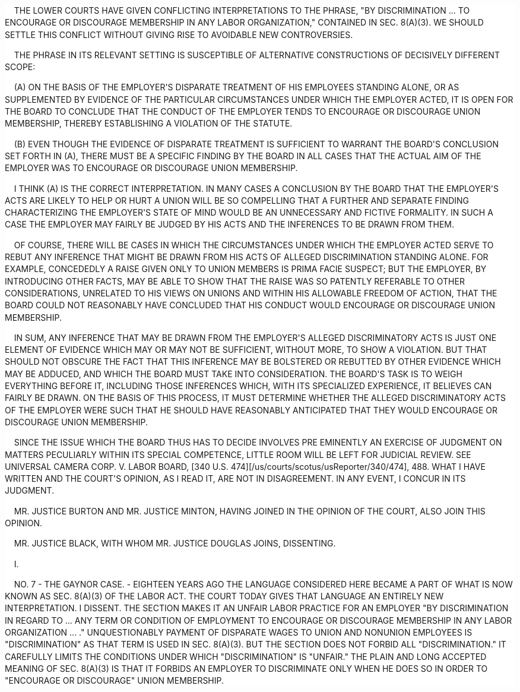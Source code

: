     THE LOWER COURTS HAVE GIVEN CONFLICTING INTERPRETATIONS TO THE PHRASE, "BY DISCRIMINATION  ...  TO ENCOURAGE OR DISCOURAGE MEMBERSHIP IN ANY LABOR ORGANIZATION," CONTAINED IN SEC. 8(A)(3).  WE SHOULD SETTLE THIS CONFLICT WITHOUT GIVING RISE TO AVOIDABLE NEW CONTROVERSIES.

    THE PHRASE IN ITS RELEVANT SETTING IS SUSCEPTIBLE OF ALTERNATIVE CONSTRUCTIONS OF DECISIVELY DIFFERENT SCOPE:

    (A)  ON THE BASIS OF THE EMPLOYER'S DISPARATE TREATMENT OF HIS EMPLOYEES STANDING ALONE, OR AS SUPPLEMENTED BY EVIDENCE OF THE PARTICULAR CIRCUMSTANCES UNDER WHICH THE EMPLOYER ACTED, IT IS OPEN FOR THE BOARD TO CONCLUDE THAT THE CONDUCT OF THE EMPLOYER TENDS TO ENCOURAGE OR DISCOURAGE UNION MEMBERSHIP, THEREBY ESTABLISHING A VIOLATION OF THE STATUTE.

    (B)  EVEN THOUGH THE EVIDENCE OF DISPARATE TREATMENT IS SUFFICIENT TO WARRANT THE BOARD'S CONCLUSION SET FORTH IN (A), THERE MUST BE A SPECIFIC FINDING BY THE BOARD IN ALL CASES THAT THE ACTUAL AIM OF THE EMPLOYER WAS TO ENCOURAGE OR DISCOURAGE UNION MEMBERSHIP.

    I THINK (A) IS THE CORRECT INTERPRETATION.  IN MANY CASES A CONCLUSION BY THE BOARD THAT THE EMPLOYER'S ACTS ARE LIKELY TO HELP OR HURT A UNION WILL BE SO COMPELLING THAT A FURTHER AND SEPARATE FINDING CHARACTERIZING THE EMPLOYER'S STATE OF MIND WOULD BE AN UNNECESSARY AND FICTIVE FORMALITY.  IN SUCH A CASE THE EMPLOYER MAY FAIRLY BE JUDGED BY HIS ACTS AND THE INFERENCES TO BE DRAWN FROM THEM.

    OF COURSE, THERE WILL BE CASES IN WHICH THE CIRCUMSTANCES UNDER WHICH THE EMPLOYER ACTED SERVE TO REBUT ANY INFERENCE THAT MIGHT BE DRAWN FROM HIS ACTS OF ALLEGED DISCRIMINATION STANDING ALONE.  FOR EXAMPLE, CONCEDEDLY A RAISE GIVEN ONLY TO UNION MEMBERS IS PRIMA FACIE SUSPECT; BUT THE EMPLOYER, BY INTRODUCING OTHER FACTS, MAY BE ABLE TO SHOW THAT THE RAISE WAS SO PATENTLY REFERABLE TO OTHER CONSIDERATIONS, UNRELATED TO HIS VIEWS ON UNIONS AND WITHIN HIS ALLOWABLE FREEDOM OF ACTION, THAT THE BOARD COULD NOT REASONABLY HAVE CONCLUDED THAT HIS CONDUCT WOULD ENCOURAGE OR DISCOURAGE UNION MEMBERSHIP.

    IN SUM, ANY INFERENCE THAT MAY BE DRAWN FROM THE EMPLOYER'S ALLEGED DISCRIMINATORY ACTS IS JUST ONE ELEMENT OF EVIDENCE WHICH MAY OR MAY NOT BE SUFFICIENT, WITHOUT MORE, TO SHOW A VIOLATION.  BUT THAT SHOULD NOT OBSCURE THE FACT THAT THIS INFERENCE MAY BE BOLSTERED OR REBUTTED BY OTHER EVIDENCE WHICH MAY BE ADDUCED, AND WHICH THE BOARD MUST TAKE INTO CONSIDERATION.  THE BOARD'S TASK IS TO WEIGH EVERYTHING BEFORE IT, INCLUDING THOSE INFERENCES WHICH, WITH ITS SPECIALIZED EXPERIENCE, IT BELIEVES CAN FAIRLY BE DRAWN.  ON THE BASIS OF THIS PROCESS, IT MUST DETERMINE WHETHER THE ALLEGED DISCRIMINATORY ACTS OF THE EMPLOYER WERE SUCH THAT HE SHOULD HAVE REASONABLY ANTICIPATED THAT THEY WOULD ENCOURAGE OR DISCOURAGE UNION MEMBERSHIP.

    SINCE THE ISSUE WHICH THE BOARD THUS HAS TO DECIDE INVOLVES PRE EMINENTLY AN EXERCISE OF JUDGMENT ON MATTERS PECULIARLY WITHIN ITS SPECIAL COMPETENCE, LITTLE ROOM WILL BE LEFT FOR JUDICIAL REVIEW.  SEE UNIVERSAL CAMERA CORP. V. LABOR BOARD, [340 U.S. 474][/us/courts/scotus/usReporter/340/474], 488.   WHAT I HAVE WRITTEN AND THE COURT'S OPINION, AS I READ IT, ARE NOT IN DISAGREEMENT.  IN ANY EVENT, I CONCUR IN ITS JUDGMENT.

    MR. JUSTICE BURTON AND MR. JUSTICE MINTON, HAVING JOINED IN THE OPINION OF THE COURT, ALSO JOIN THIS OPINION.

    MR. JUSTICE BLACK, WITH WHOM MR. JUSTICE DOUGLAS JOINS, DISSENTING.

    I.

    NO. 7 - THE GAYNOR CASE.  - EIGHTEEN YEARS AGO THE LANGUAGE CONSIDERED HERE BECAME A PART OF WHAT IS NOW KNOWN AS SEC. 8(A)(3) OF THE LABOR ACT.  THE COURT TODAY GIVES THAT LANGUAGE AN ENTIRELY NEW INTERPRETATION.  I DISSENT.  THE SECTION MAKES IT AN UNFAIR LABOR PRACTICE FOR AN EMPLOYER "BY DISCRIMINATION IN REGARD TO  ...  ANY TERM OR CONDITION OF EMPLOYMENT TO ENCOURAGE OR DISCOURAGE MEMBERSHIP IN ANY LABOR ORGANIZATION  ...  ."  UNQUESTIONABLY PAYMENT OF DISPARATE WAGES TO UNION AND NONUNION EMPLOYEES IS "DISCRIMINATION" AS THAT TERM IS USED IN SEC. 8(A)(3).  BUT THE SECTION DOES NOT FORBID ALL "DISCRIMINATION."  IT CAREFULLY LIMITS THE CONDITIONS UNDER WHICH "DISCRIMINATION" IS "UNFAIR."  THE PLAIN AND LONG ACCEPTED MEANING OF SEC. 8(A)(3) IS THAT IT FORBIDS AN EMPLOYER TO DISCRIMINATE ONLY WHEN HE DOES SO IN ORDER TO "ENCOURAGE OR DISCOURAGE" UNION MEMBERSHIP.
